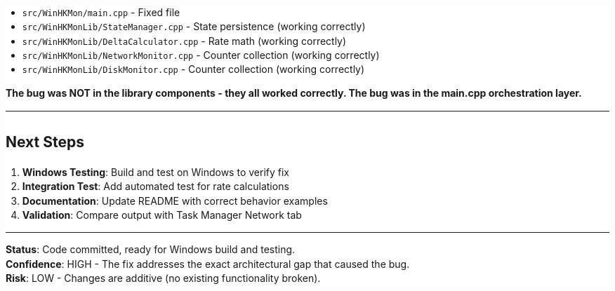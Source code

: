 - `src/WinHKMon/main.cpp` - Fixed file
- `src/WinHKMonLib/StateManager.cpp` - State persistence (working correctly)
- `src/WinHKMonLib/DeltaCalculator.cpp` - Rate math (working correctly)
- `src/WinHKMonLib/NetworkMonitor.cpp` - Counter collection (working correctly)
- `src/WinHKMonLib/DiskMonitor.cpp` - Counter collection (working correctly)

**The bug was NOT in the library components - they all worked correctly. The bug was in the main.cpp orchestration layer.**

---

## Next Steps

1. **Windows Testing**: Build and test on Windows to verify fix
2. **Integration Test**: Add automated test for rate calculations
3. **Documentation**: Update README with correct behavior examples
4. **Validation**: Compare output with Task Manager Network tab

---

**Status**: Code committed, ready for Windows build and testing.  
**Confidence**: HIGH - The fix addresses the exact architectural gap that caused the bug.  
**Risk**: LOW - Changes are additive (no existing functionality broken).


